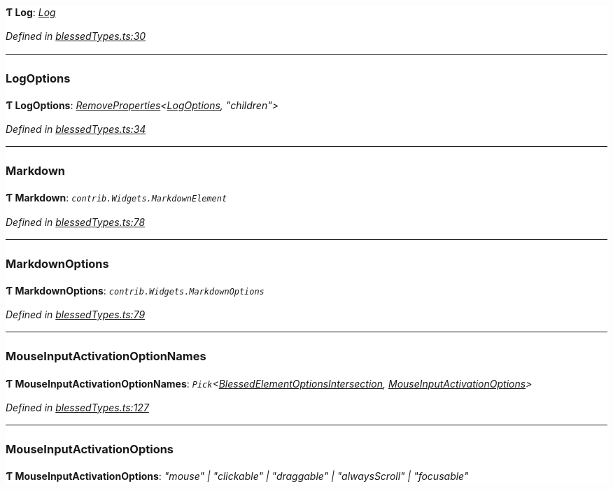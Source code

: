 **Ƭ Log**: *[Log](../classes/_declarations_blessed_d_.widgets.log.md)*

*Defined in [blessedTypes.ts:30](https://github.com/cancerberoSgx/accursed/blob/978b980/src/blessedTypes.ts#L30)*

___
<a id="logoptions"></a>

###  LogOptions

**Ƭ LogOptions**: *[RemoveProperties](_util_misc_.md#removeproperties)<[LogOptions](../interfaces/_declarations_blessed_d_.widgets.logoptions.md), "children">*

*Defined in [blessedTypes.ts:34](https://github.com/cancerberoSgx/accursed/blob/978b980/src/blessedTypes.ts#L34)*

___
<a id="markdown"></a>

###  Markdown

**Ƭ Markdown**: *`contrib.Widgets.MarkdownElement`*

*Defined in [blessedTypes.ts:78](https://github.com/cancerberoSgx/accursed/blob/978b980/src/blessedTypes.ts#L78)*

___
<a id="markdownoptions"></a>

###  MarkdownOptions

**Ƭ MarkdownOptions**: *`contrib.Widgets.MarkdownOptions`*

*Defined in [blessedTypes.ts:79](https://github.com/cancerberoSgx/accursed/blob/978b980/src/blessedTypes.ts#L79)*

___
<a id="mouseinputactivationoptionnames"></a>

###  MouseInputActivationOptionNames

**Ƭ MouseInputActivationOptionNames**: *`Pick`<[BlessedElementOptionsIntersection](_blessedtypes_.md#blessedelementoptionsintersection), [MouseInputActivationOptions](_blessedtypes_.md#mouseinputactivationoptions)>*

*Defined in [blessedTypes.ts:127](https://github.com/cancerberoSgx/accursed/blob/978b980/src/blessedTypes.ts#L127)*

___
<a id="mouseinputactivationoptions"></a>

###  MouseInputActivationOptions

**Ƭ MouseInputActivationOptions**: *"mouse" \| "clickable" \| "draggable" \| "alwaysScroll" \| "focusable"*
